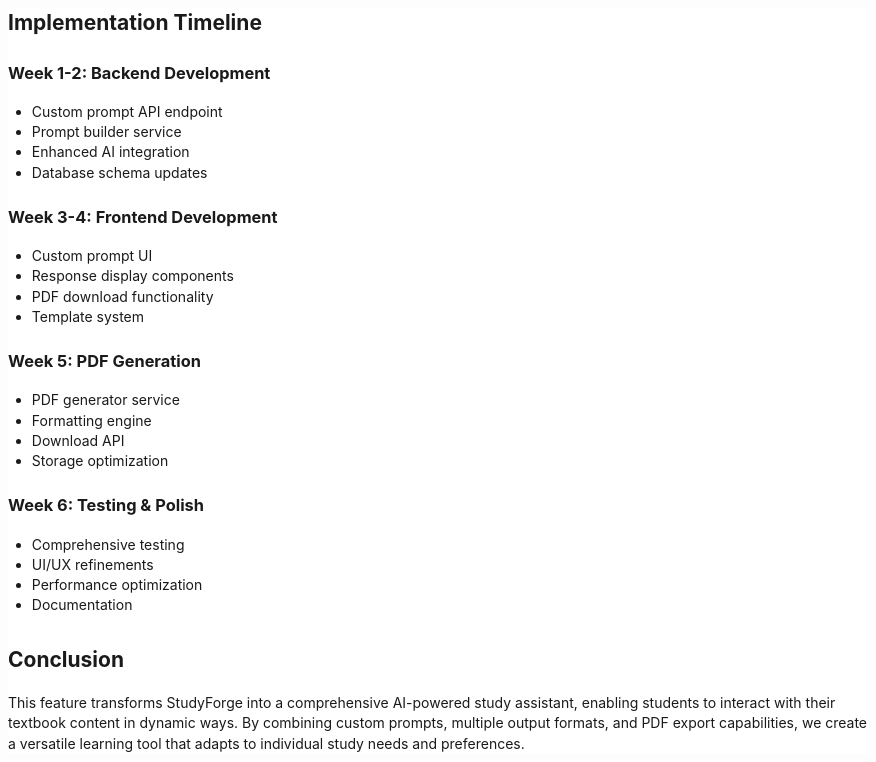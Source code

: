 ## Implementation Timeline

### Week 1-2: Backend Development
- Custom prompt API endpoint
- Prompt builder service
- Enhanced AI integration
- Database schema updates

### Week 3-4: Frontend Development
- Custom prompt UI
- Response display components
- PDF download functionality
- Template system

### Week 5: PDF Generation
- PDF generator service
- Formatting engine
- Download API
- Storage optimization

### Week 6: Testing & Polish
- Comprehensive testing
- UI/UX refinements
- Performance optimization
- Documentation

## Conclusion

This feature transforms StudyForge into a comprehensive AI-powered study assistant, enabling students to interact with their textbook content in dynamic ways. By combining custom prompts, multiple output formats, and PDF export capabilities, we create a versatile learning tool that adapts to individual study needs and preferences.